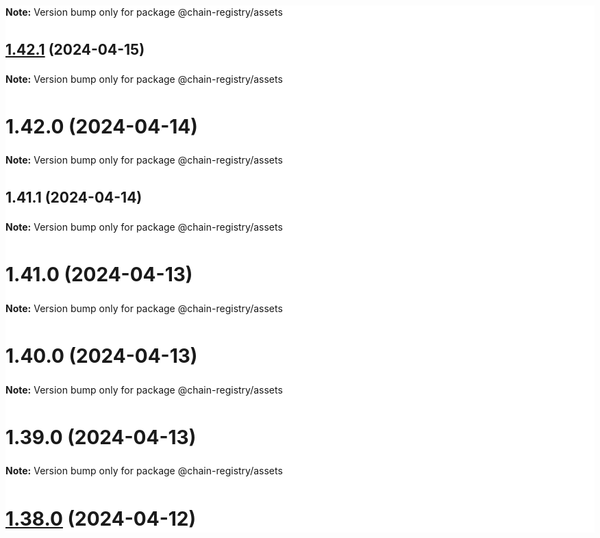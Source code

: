 **Note:** Version bump only for package @chain-registry/assets





## [1.42.1](https://github.com/hyperweb-io/chain-registry/compare/@chain-registry/assets@1.42.0...@chain-registry/assets@1.42.1) (2024-04-15)

**Note:** Version bump only for package @chain-registry/assets





# 1.42.0 (2024-04-14)

**Note:** Version bump only for package @chain-registry/assets





## 1.41.1 (2024-04-14)

**Note:** Version bump only for package @chain-registry/assets





# 1.41.0 (2024-04-13)

**Note:** Version bump only for package @chain-registry/assets





# 1.40.0 (2024-04-13)

**Note:** Version bump only for package @chain-registry/assets





# 1.39.0 (2024-04-13)

**Note:** Version bump only for package @chain-registry/assets





# [1.38.0](https://github.com/hyperweb-io/chain-registry/compare/@chain-registry/assets@1.37.1...@chain-registry/assets@1.38.0) (2024-04-12)
